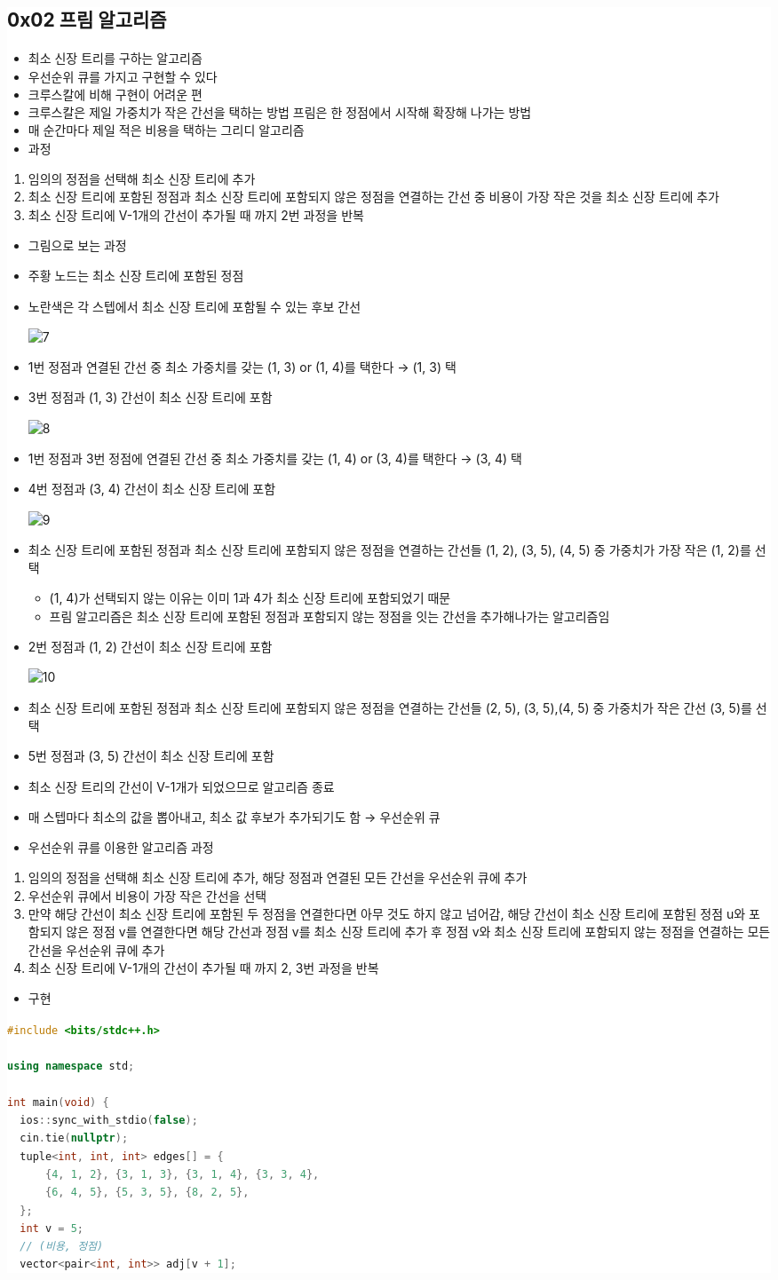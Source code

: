 ## 0x02 프림 알고리즘

- 최소 신장 트리를 구하는 알고리즘
- 우선순위 큐를 가지고 구현할 수 있다
- 크루스칼에 비해 구현이 어려운 편
- 크루스칼은 제일 가중치가 작은 간선을 택하는 방법 프림은 한 정점에서 시작해 확장해 나가는 방법
- 매 순간마다 제일 적은 비용을 택하는 그리디 알고리즘
- 과정

1. 임의의 정점을 선택해 최소 신장 트리에 추가
2. 최소 신장 트리에 포함된 정점과 최소 신장 트리에 포함되지 않은 정점을 연결하는 간선 중 비용이 가장 작은 것을 최소 신장 트리에 추가
3. 최소 신장 트리에 V-1개의 간선이 추가될 때 까지 2번 과정을 반복

- 그림으로 보는 과정

- 주황 노드는 최소 신장 트리에 포함된 정점
- 노란색은 각 스텝에서 최소 신장 트리에 포함될 수 있는 후보 간선

  ![7](https://user-images.githubusercontent.com/48282185/180174636-9ebc3850-32f6-471c-b95d-972c4f0d09a6.png)

- 1번 정점과 연결된 간선 중 최소 가중치를 갖는 (1, 3) or (1, 4)를 택한다 → (1, 3) 택
- 3번 정점과 (1, 3) 간선이 최소 신장 트리에 포함

  ![8](https://user-images.githubusercontent.com/48282185/180174634-6d812780-8381-4655-9f59-499c1cff95ef.png)

- 1번 정점과 3번 정점에 연결된 간선 중 최소 가중치를 갖는 (1, 4) or (3, 4)를 택한다 → (3, 4) 택
- 4번 정점과 (3, 4) 간선이 최소 신장 트리에 포함

  ![9](https://user-images.githubusercontent.com/48282185/180174626-77d3ac9a-0beb-4435-be29-fca11e30b278.png)

- 최소 신장 트리에 포함된 정점과 최소 신장 트리에 포함되지 않은 정점을 연결하는 간선들 (1, 2), (3, 5), (4, 5) 중 가중치가 가장 작은 (1, 2)를 선택
  - (1, 4)가 선택되지 않는 이유는 이미 1과 4가 최소 신장 트리에 포함되었기 때문
  - 프림 알고리즘은 최소 신장 트리에 포함된 정점과 포함되지 않는 정점을 잇는 간선을 추가해나가는 알고리즘임
- 2번 정점과 (1, 2) 간선이 최소 신장 트리에 포함

  ![10](https://user-images.githubusercontent.com/48282185/180174603-4f0f4d4a-4a51-4137-b40f-db17ea39de1d.png)

- 최소 신장 트리에 포함된 정점과 최소 신장 트리에 포함되지 않은 정점을 연결하는 간선들 (2, 5), (3, 5),(4, 5) 중 가중치가 작은 간선 (3, 5)를 선택
- 5번 정점과 (3, 5) 간선이 최소 신장 트리에 포함
- 최소 신장 트리의 간선이 V-1개가 되었으므로 알고리즘 종료

- 매 스텝마다 최소의 값을 뽑아내고, 최소 값 후보가 추가되기도 함 → 우선순위 큐
- 우선순위 큐를 이용한 알고리즘 과정

1. 임의의 정점을 선택해 최소 신장 트리에 추가, 해당 정점과 연결된 모든 간선을 우선순위 큐에 추가
2. 우선순위 큐에서 비용이 가장 작은 간선을 선택
3. 만약 해당 간선이 최소 신장 트리에 포함된 두 정점을 연결한다면 아무 것도 하지 않고 넘어감, 해당 간선이 최소 신장 트리에 포함된 정점 u와 포함되지 않은 정점 v를 연결한다면 해당 간선과 정점 v를 최소 신장 트리에 추가 후 정점 v와 최소 신장 트리에 포함되지 않는 정점을 연결하는 모든 간선을 우선순위 큐에 추가
4. 최소 신장 트리에 V-1개의 간선이 추가될 때 까지 2, 3번 과정을 반복

- 구현

```cpp
#include <bits/stdc++.h>

using namespace std;

int main(void) {
  ios::sync_with_stdio(false);
  cin.tie(nullptr);
  tuple<int, int, int> edges[] = {
      {4, 1, 2}, {3, 1, 3}, {3, 1, 4}, {3, 3, 4},
      {6, 4, 5}, {5, 3, 5}, {8, 2, 5},
  };
  int v = 5;
  // (비용, 정점)
  vector<pair<int, int>> adj[v + 1];
```